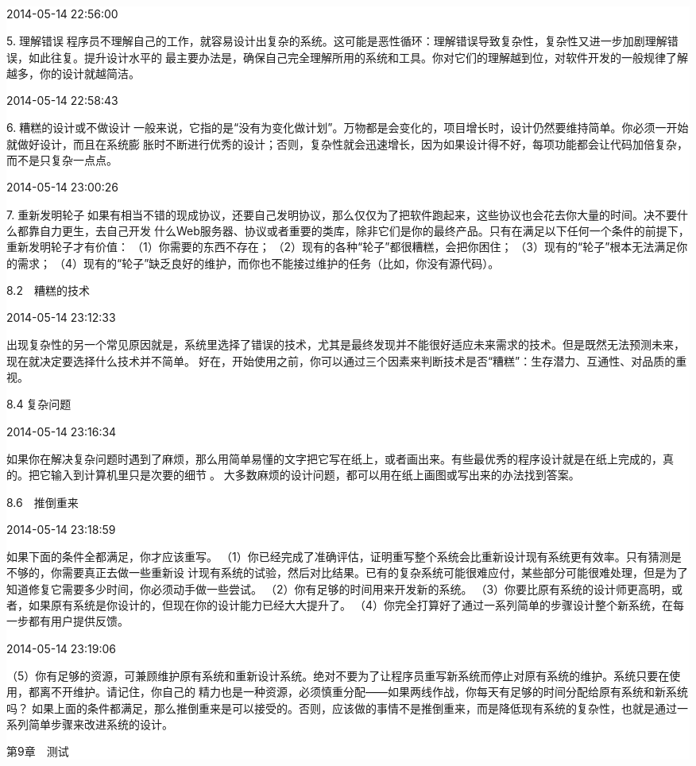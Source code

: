 
2014-05-14 22:56:00

5\. 理解错误 程序员不理解自己的工作，就容易设计出复杂的系统。这可能是恶性循环：理解错误导致复杂性，复杂性又进一步加剧理解错误，如此往复。提升设计水平的
最主要办法是，确保自己完全理解所用的系统和工具。你对它们的理解越到位，对软件开发的一般规律了解越多，你的设计就越简洁。

  

2014-05-14 22:58:43

6\. 糟糕的设计或不做设计 一般来说，它指的是“没有为变化做计划”。万物都是会变化的，项目增长时，设计仍然要维持简单。你必须一开始就做好设计，而且在系统膨
胀时不断进行优秀的设计；否则，复杂性就会迅速增长，因为如果设计得不好，每项功能都会让代码加倍复杂，而不是只复杂一点点。

  

2014-05-14 23:00:26

7\. 重新发明轮子 如果有相当不错的现成协议，还要自己发明协议，那么仅仅为了把软件跑起来，这些协议也会花去你大量的时间。决不要什么都靠自力更生，去自己开发
什么Web服务器、协议或者重要的类库，除非它们是你的最终产品。只有在满足以下任何一个条件的前提下，重新发明轮子才有价值： （1）你需要的东西不存在；
（2）现有的各种“轮子”都很糟糕，会把你困住； （3）现有的“轮子”根本无法满足你的需求；
（4）现有的“轮子”缺乏良好的维护，而你也不能接过维护的任务（比如，你没有源代码）。

  

  8.2　糟糕的技术

  

2014-05-14 23:12:33

出现复杂性的另一个常见原因就是，系统里选择了错误的技术，尤其是最终发现并不能很好适应未来需求的技术。但是既然无法预测未来，现在就决定要选择什么技术并不简单。
好在，开始使用之前，你可以通过三个因素来判断技术是否“糟糕”：生存潜力、互通性、对品质的重视。

  

  8.4 复杂问题

  

2014-05-14 23:16:34

如果你在解决复杂问题时遇到了麻烦，那么用简单易懂的文字把它写在纸上，或者画出来。有些最优秀的程序设计就是在纸上完成的，真的。把它输入到计算机里只是次要的细节
。 大多数麻烦的设计问题，都可以用在纸上画图或写出来的办法找到答案。

  

  8.6　推倒重来

  

2014-05-14 23:18:59

如果下面的条件全都满足，你才应该重写。 （1）你已经完成了准确评估，证明重写整个系统会比重新设计现有系统更有效率。只有猜测是不够的，你需要真正去做一些重新设
计现有系统的试验，然后对比结果。已有的复杂系统可能很难应付，某些部分可能很难处理，但是为了知道修复它需要多少时间，你必须动手做一些尝试。
（2）你有足够的时间用来开发新的系统。 （3）你要比原有系统的设计师更高明，或者，如果原有系统是你设计的，但现在你的设计能力已经大大提升了。
（4）你完全打算好了通过一系列简单的步骤设计整个新系统，在每一步都有用户提供反馈。

  

2014-05-14 23:19:06

（5）你有足够的资源，可兼顾维护原有系统和重新设计系统。绝对不要为了让程序员重写新系统而停止对原有系统的维护。系统只要在使用，都离不开维护。请记住，你自己的
精力也是一种资源，必须慎重分配——如果两线作战，你每天有足够的时间分配给原有系统和新系统吗？
如果上面的条件都满足，那么推倒重来是可以接受的。否则，应该做的事情不是推倒重来，而是降低现有系统的复杂性，也就是通过一系列简单步骤来改进系统的设计。

  

  第9章　测试
